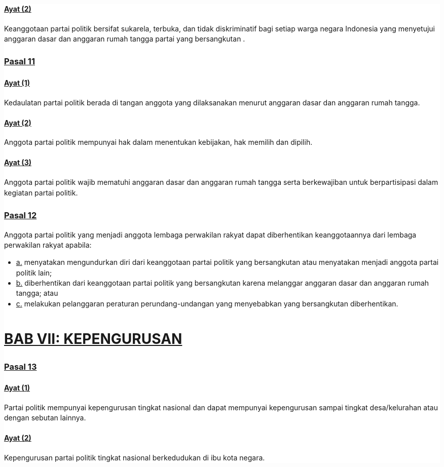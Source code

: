 #### [Ayat (2)](http://example.org/legal/peraturan/uu/2002/31/pasal/0010/versi/20021227/ayat/0002)
Keanggotaan partai politik bersifat sukarela, terbuka, dan tidak diskriminatif bagi setiap warga negara Indonesia yang menyetujui anggaran dasar dan anggaran rumah tangga partai yang bersangkutan .


### [Pasal 11](http://example.org/legal/peraturan/uu/2002/31/pasal/0011)

#### [Ayat (1)](http://example.org/legal/peraturan/uu/2002/31/pasal/0011/versi/20021227/ayat/0001)
Kedaulatan partai politik berada di tangan anggota yang dilaksanakan menurut anggaran dasar dan anggaran rumah tangga.

#### [Ayat (2)](http://example.org/legal/peraturan/uu/2002/31/pasal/0011/versi/20021227/ayat/0002)
Anggota partai politik mempunyai hak dalam menentukan kebijakan, hak memilih dan dipilih.

#### [Ayat (3)](http://example.org/legal/peraturan/uu/2002/31/pasal/0011/versi/20021227/ayat/0003)
Anggota partai politik wajib mematuhi anggaran dasar dan anggaran rumah tangga serta berkewajiban untuk berpartisipasi dalam kegiatan partai politik.


### [Pasal 12](http://example.org/legal/peraturan/uu/2002/31/pasal/0012)
Anggota partai politik yang menjadi anggota lembaga perwakilan rakyat dapat diberhentikan keanggotaannya dari lembaga perwakilan rakyat apabila:
* [a.](http://example.org/legal/peraturan/uu/2002/31/pasal/0012/versi/20021227/huruf/a) menyatakan mengundurkan diri dari keanggotaan partai politik yang bersangkutan atau menyatakan menjadi anggota partai politik lain;
* [b.](http://example.org/legal/peraturan/uu/2002/31/pasal/0012/versi/20021227/huruf/b) diberhentikan dari keanggotaan partai politik yang bersangkutan karena melanggar anggaran dasar dan anggaran rumah tangga; atau
* [c.](http://example.org/legal/peraturan/uu/2002/31/pasal/0012/versi/20021227/huruf/c) melakukan pelanggaran peraturan perundang-undangan yang menyebabkan yang bersangkutan diberhentikan.
 


# [BAB VII: KEPENGURUSAN](http://example.org/legal/peraturan/uu/2002/31/bab/0007)

### [Pasal 13](http://example.org/legal/peraturan/uu/2002/31/pasal/0013)

#### [Ayat (1)](http://example.org/legal/peraturan/uu/2002/31/pasal/0013/versi/20021227/ayat/0001)
Partai politik mempunyai kepengurusan tingkat nasional dan dapat mempunyai kepengurusan sampai tingkat desa/kelurahan atau dengan sebutan lainnya.

#### [Ayat (2)](http://example.org/legal/peraturan/uu/2002/31/pasal/0013/versi/20021227/ayat/0002)
Kepengurusan partai politik tingkat nasional berkedudukan di ibu kota negara.
